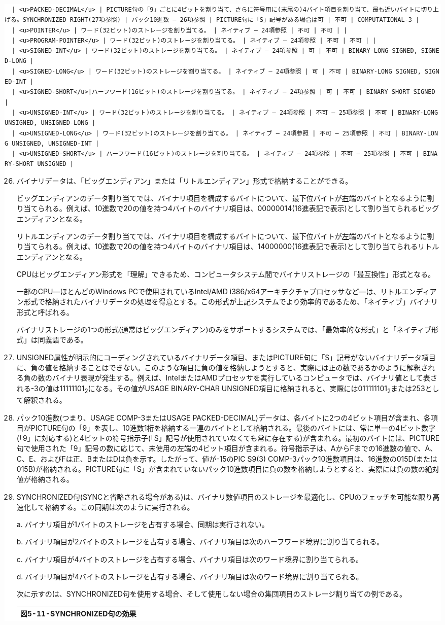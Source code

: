       | <u>PACKED-DECIMAL</u> | PICTURE句の「9」ごとに4ビットを割り当て、さらに符号用に(末尾の)4バイト項目を割り当て、最も近いバイトに切り上げる。SYNCHRONIZED RIGHT(27項参照) | パック10進数 ― 26項参照 | PICTURE句に「S」記号がある場合は可 | 不可 | COMPUTATIONAL-3 |
      | <u>POINTER</u> | ワード(32ビット)のストレージを割り当てる。 | ネイティブ ― 24項参照 | 不可 | 不可 | |
      | <u>PROGRAM-POINTER</u> | ワード(32ビット)のストレージを割り当てる。 | ネイティブ ― 24項参照 | 不可 | 不可 | |
      | <u>SIGNED-INT</u> | ワード(32ビット)のストレージを割り当てる。 | ネイティブ ― 24項参照 | 可 | 不可 | BINARY-LONG-SIGNED, SIGNED-LONG |
      | <u>SIGNED-LONG</u> | ワード(32ビット)のストレージを割り当てる。 | ネイティブ ― 24項参照 | 可 | 不可 | BINARY-LONG SIGNED, SIGNED-INT |
      | <u>SIGNED-SHORT</u>|ハーフワード(16ビット)のストレージを割り当てる。 | ネイティブ ― 24項参照 | 可 | 不可 | BINARY SHORT SIGNED |
      | <u>UNSIGNED-INT</u> | ワード(32ビット)のストレージを割り当てる。 | ネイティブ ― 24項参照 | 不可 ― 25項参照 | 不可 | BINARY-LONG UNSIGNED, UNSIGNED-LONG |
      | <u>UNSIGNED-LONG</u> | ワード(32ビット)のストレージを割り当てる。 | ネイティブ ― 24項参照 | 不可 ― 25項参照 | 不可 | BINARY-LONG UNSIGNED, UNSIGNED-INT |
      | <u>UNSIGNED-SHORT</u> | ハーフワード(16ビット)のストレージを割り当てる。 | ネイティブ ― 24項参照 | 不可 ― 25項参照 | 不可 | BINARY-SHORT UNSIGNED |

26. バイナリデータは、「ビッグエンディアン」または「リトルエンディアン」形式で格納することができる。

    ビッグエンディアンのデータ割り当てでは、バイナリ項目を構成するバイトについて、最下位バイトが<u>右</u>端のバイトとなるように割り当てられる。例えば、10進数で20の値を持つ4バイトのバイナリ項目は、00000014(16進表記で表示)として割り当てられるビッグエンディアンとなる。

    リトルエンディアンのデータ割り当てでは、バイナリ項目を構成するバイトについて、最下位バイトが<u>左</u>端のバイトとなるように割り当てられる。例えば、10進数で20の値を持つ4バイトのバイナリ項目は、14000000(16進表記で表示)として割り当てられるリトルエンディアンとなる。

    CPUはビッグエンディアン形式を「理解」できるため、コンピュータシステム間でバイナリストレージの「最互換性」形式となる。

    一部のCPU―ほとんどのWindows PCで使用されているIntel/AMD i386/x64アーキテクチャプロセッサなど―は、リトルエンディアン形式で格納されたバイナリデータの処理を得意とする。この形式が上記システムでより効率的であるため、「ネイティブ」バイナリ形式と呼ばれる。

    バイナリストレージの1つの形式(通常はビッグエンディアン)のみをサポートするシステムでは、「最効率的な形式」と「ネイティブ形式」は同義語である。

27. UNSIGNED属性が明示的にコーディングされているバイナリデータ項目、またはPICTURE句に「S」記号がないバイナリデータ項目に、負の値を格納することはできない。このような項目に負の値を格納しようとすると、実際には正の数であるかのように解釈される負の数のバイナリ表現が発生する。例えば、IntelまたはAMDプロセッサを実行しているコンピュータでは、バイナリ値として表される-3の値は11111101<sub>2</sub>になる。その値がUSAGE BINARY-CHAR UNSIGNED項目に格納されると、実際には011111101<sub>2</sub>または253として解釈される。

28. パック10進数(つまり、USAGE COMP-3またはUSAGE PACKED-DECIMAL)データは、各バイトに2つの4ビット項目が含まれ、各項目がPICTURE句の「9」を表し、10進数1桁を格納する一連のバイトとして格納される。最後のバイトには、常に単一の4ビット数字(「9」に対応する)と4ビットの符号指示子(「S」記号が使用されていなくても常に存在する)が含まれる。最初のバイトには、PICTURE句で使用された「9」記号の数に応じて、未使用の左端の4ビット項目が含まれる。符号指示子は、AからFまでの16進数の値で、A、C、E、およびFは正、BまたはDは負を示す。したがって、値が-15のPIC S9(3) COMP-3パック10進数項目は、16進数の015D(または015B)が格納される。PICTURE句に「S」が含まれていないパック10進数項目に負の数を格納しようとすると、実際には負の数の絶対値が格納される。

29. SYNCHRONIZED句(SYNCと省略される場合がある)は、バイナリ数値項目のストレージを最適化し、CPUのフェッチを可能な限り高速化して格納する。この同期は次のように実行される。

    a. バイナリ項目が1バイトのストレージを占有する場合、同期は実行されない。

    b. バイナリ項目が2バイトのストレージを占有する場合、バイナリ項目は次のハーフワード境界に割り当てられる。

    c. バイナリ項目が4バイトのストレージを占有する場合、バイナリ項目は次のワード境界に割り当てられる。

    d. バイナリ項目が4バイトのストレージを占有する場合、バイナリ項目は次のワード境界に割り当てられる。

    次に示すのは、SYNCHRONIZED句を使用する場合、そして使用しない場合の集団項目のストレージ割り当ての例である。

    |図5-11-SYNCHRONIZED句の効果|
    |:--|